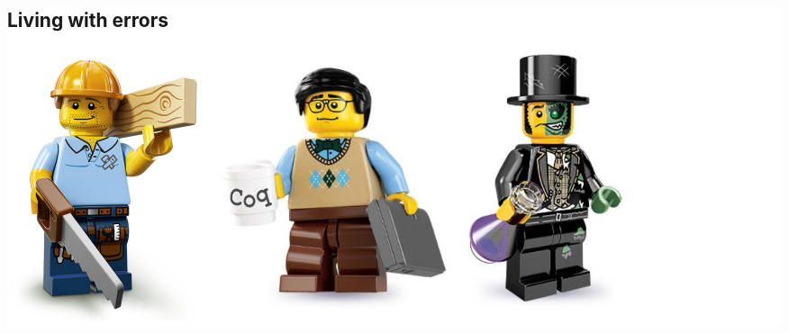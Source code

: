 ## Living with errors

<img src="images/hero3.png" />
<img src="images/hero2.png" />
<img src="images/hero4.png" />
